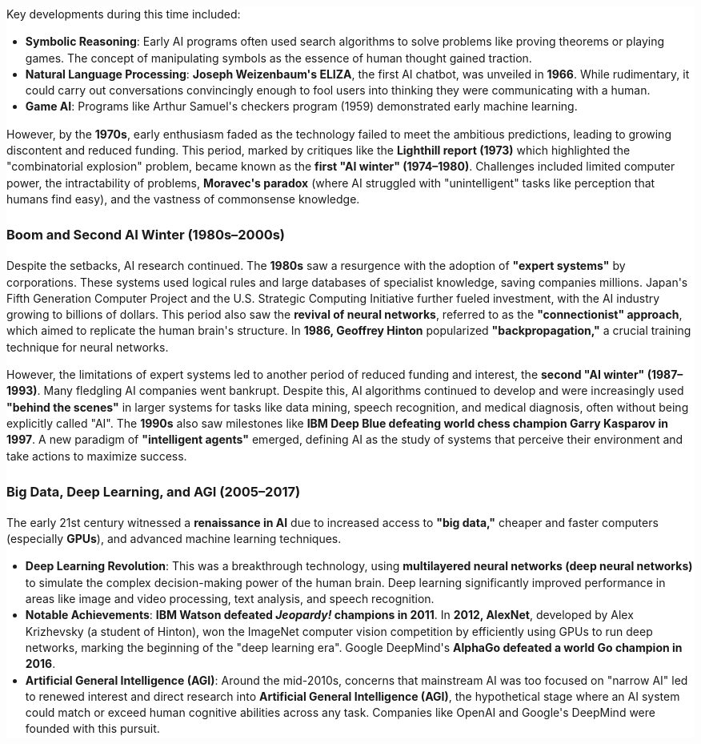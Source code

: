 Key developments during this time included:

- **Symbolic Reasoning**: Early AI programs often used search algorithms to solve problems like proving theorems or playing games. The concept of manipulating symbols as the essence of human thought gained traction.
- **Natural Language Processing**: **Joseph Weizenbaum's ELIZA**, the first AI chatbot, was unveiled in **1966**. While rudimentary, it could carry out conversations convincingly enough to fool users into thinking they were communicating with a human.
- **Game AI**: Programs like Arthur Samuel's checkers program (1959) demonstrated early machine learning.

However, by the **1970s**, early enthusiasm faded as the technology failed to meet the ambitious predictions, leading to growing discontent and reduced funding. This period, marked by critiques like the **Lighthill report (1973)** which highlighted the "combinatorial explosion" problem, became known as the **first "AI winter" (1974–1980)**. Challenges included limited computer power, the intractability of problems, **Moravec's paradox** (where AI struggled with "unintelligent" tasks like perception that humans find easy), and the vastness of commonsense knowledge.

### Boom and Second AI Winter (1980s–2000s)

Despite the setbacks, AI research continued. The **1980s** saw a resurgence with the adoption of **"expert systems"** by corporations. These systems used logical rules and large databases of specialist knowledge, saving companies millions. Japan's Fifth Generation Computer Project and the U.S. Strategic Computing Initiative further fueled investment, with the AI industry growing to billions of dollars. This period also saw the **revival of neural networks**, referred to as the **"connectionist" approach**, which aimed to replicate the human brain's structure. In **1986, Geoffrey Hinton** popularized **"backpropagation,"** a crucial training technique for neural networks.

However, the limitations of expert systems led to another period of reduced funding and interest, the **second "AI winter" (1987–1993)**. Many fledgling AI companies went bankrupt. Despite this, AI algorithms continued to develop and were increasingly used **"behind the scenes"** in larger systems for tasks like data mining, speech recognition, and medical diagnosis, often without being explicitly called "AI". The **1990s** also saw milestones like **IBM Deep Blue defeating world chess champion Garry Kasparov in 1997**. A new paradigm of **"intelligent agents"** emerged, defining AI as the study of systems that perceive their environment and take actions to maximize success.

### Big Data, Deep Learning, and AGI (2005–2017)

The early 21st century witnessed a **renaissance in AI** due to increased access to **"big data,"** cheaper and faster computers (especially **GPUs**), and advanced machine learning techniques.

- **Deep Learning Revolution**: This was a breakthrough technology, using **multilayered neural networks (deep neural networks)** to simulate the complex decision-making power of the human brain. Deep learning significantly improved performance in areas like image and video processing, text analysis, and speech recognition.
- **Notable Achievements**: **IBM Watson defeated _Jeopardy!_ champions in 2011**. In **2012, AlexNet**, developed by Alex Krizhevsky (a student of Hinton), won the ImageNet computer vision competition by efficiently using GPUs to run deep networks, marking the beginning of the "deep learning era". Google DeepMind's **AlphaGo defeated a world Go champion in 2016**.
- **Artificial General Intelligence (AGI)**: Around the mid-2010s, concerns that mainstream AI was too focused on "narrow AI" led to renewed interest and direct research into **Artificial General Intelligence (AGI)**, the hypothetical stage where an AI system could match or exceed human cognitive abilities across any task. Companies like OpenAI and Google's DeepMind were founded with this pursuit.
